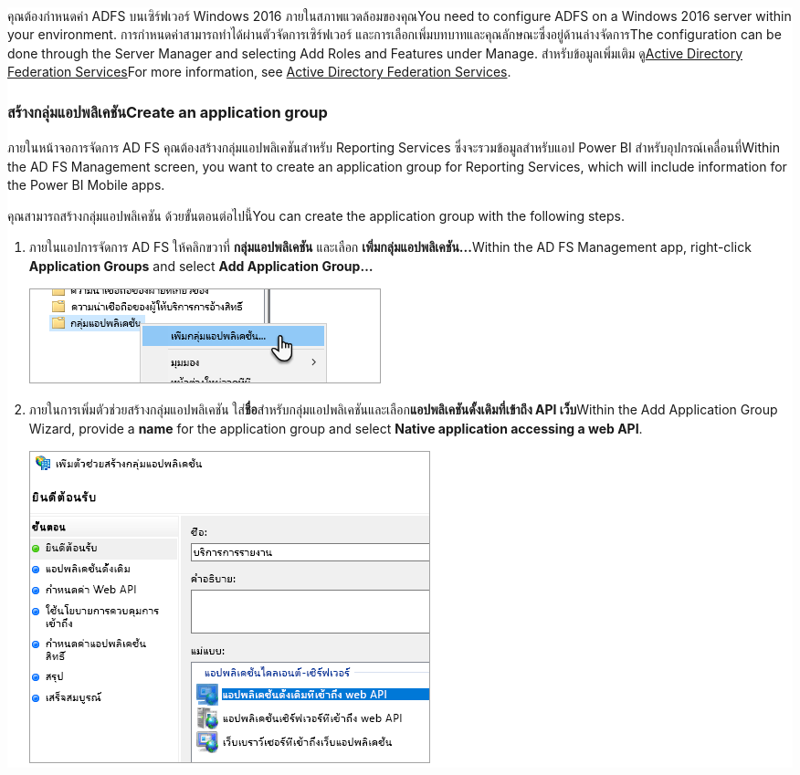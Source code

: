 <span data-ttu-id="30ace-132">คุณต้องกำหนดค่า ADFS บนเซิร์ฟเวอร์ Windows 2016 ภายในสภาพแวดล้อมของคุณ</span><span class="sxs-lookup"><span data-stu-id="30ace-132">You need to configure ADFS on a Windows 2016 server within your environment.</span></span> <span data-ttu-id="30ace-133">การกำหนดค่าสามารถทำได้ผ่านตัวจัดการเซิร์ฟเวอร์ และการเลือกเพิ่มบทบาทและคุณลักษณะซึ่งอยู่ด้านล่างจัดการ</span><span class="sxs-lookup"><span data-stu-id="30ace-133">The configuration can be done through the Server Manager and selecting Add Roles and Features under Manage.</span></span> <span data-ttu-id="30ace-134">สำหรับข้อมูลเพิ่มเติม ดู[Active Directory Federation Services](/windows-server/identity/active-directory-federation-services)</span><span class="sxs-lookup"><span data-stu-id="30ace-134">For more information, see [Active Directory Federation Services](/windows-server/identity/active-directory-federation-services).</span></span>

### <a name="create-an-application-group"></a><span data-ttu-id="30ace-135">สร้างกลุ่มแอปพลิเคชัน</span><span class="sxs-lookup"><span data-stu-id="30ace-135">Create an application group</span></span>

<span data-ttu-id="30ace-136">ภายในหน้าจอการจัดการ AD FS คุณต้องสร้างกลุ่มแอปพลิเคชันสำหรับ Reporting Services ซึ่งจะรวมข้อมูลสำหรับแอป Power BI สำหรับอุปกรณ์เคลื่อนที่</span><span class="sxs-lookup"><span data-stu-id="30ace-136">Within the AD FS Management screen, you want to create an application group for Reporting Services, which will include information for the Power BI Mobile apps.</span></span>

<span data-ttu-id="30ace-137">คุณสามารถสร้างกลุ่มแอปพลิเคชัน ด้วยขั้นตอนต่อไปนี้</span><span class="sxs-lookup"><span data-stu-id="30ace-137">You can create the application group with the following steps.</span></span>

1. <span data-ttu-id="30ace-138">ภายในแอปการจัดการ AD FS ให้คลิกขวาที่ **กลุ่มแอปพลิเคชัน** และเลือก **เพิ่มกลุ่มแอปพลิเคชัน...**</span><span class="sxs-lookup"><span data-stu-id="30ace-138">Within the AD FS Management app, right-click **Application Groups** and select **Add Application Group…**</span></span>

   ![การเพิ่มมแอปพลิเคชัน ADFS](media/mobile-oauth-ssrs/adfs-add-application-group.png)

2. <span data-ttu-id="30ace-140">ภายในการเพิ่มตัวช่วยสร้างกลุ่มแอปพลิเคชัน ใส่**ชื่อ**สำหรับกลุ่มแอปพลิเคชันและเลือก**แอปพลิเคชันดั้งเดิมที่เข้าถึง API เว็บ**</span><span class="sxs-lookup"><span data-stu-id="30ace-140">Within the Add Application Group Wizard, provide a **name** for the application group and select **Native application accessing a web API**.</span></span>

   ![ตัวช่วยสร้างกลุ่มแอปพลิเคชัน ADFS 01](media/mobile-oauth-ssrs/adfs-application-group-wizard1.png)
